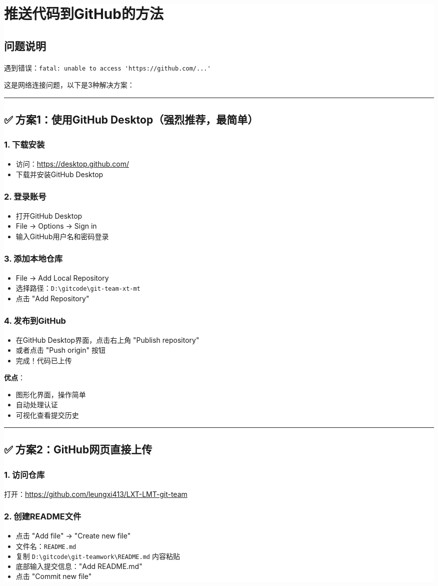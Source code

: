# 推送代码到GitHub的方法

## 问题说明
遇到错误：`fatal: unable to access 'https://github.com/...'`

这是网络连接问题，以下是3种解决方案：

---

## ✅ 方案1：使用GitHub Desktop（强烈推荐，最简单）

### 1. 下载安装
- 访问：https://desktop.github.com/
- 下载并安装GitHub Desktop

### 2. 登录账号
- 打开GitHub Desktop
- File → Options → Sign in
- 输入GitHub用户名和密码登录

### 3. 添加本地仓库
- File → Add Local Repository
- 选择路径：`D:\gitcode\git-team-xt-mt`
- 点击 "Add Repository"

### 4. 发布到GitHub
- 在GitHub Desktop界面，点击右上角 "Publish repository"
- 或者点击 "Push origin" 按钮
- 完成！代码已上传

**优点**：
- 图形化界面，操作简单
- 自动处理认证
- 可视化查看提交历史

---

## ✅ 方案2：GitHub网页直接上传

### 1. 访问仓库
打开：https://github.com/leungxi413/LXT-LMT-git-team

### 2. 创建README文件
- 点击 "Add file" → "Create new file"
- 文件名：`README.md`
- 复制 `D:\gitcode\git-teamwork\README.md` 内容粘贴
- 底部输入提交信息："Add README.md"
- 点击 "Commit new file"
